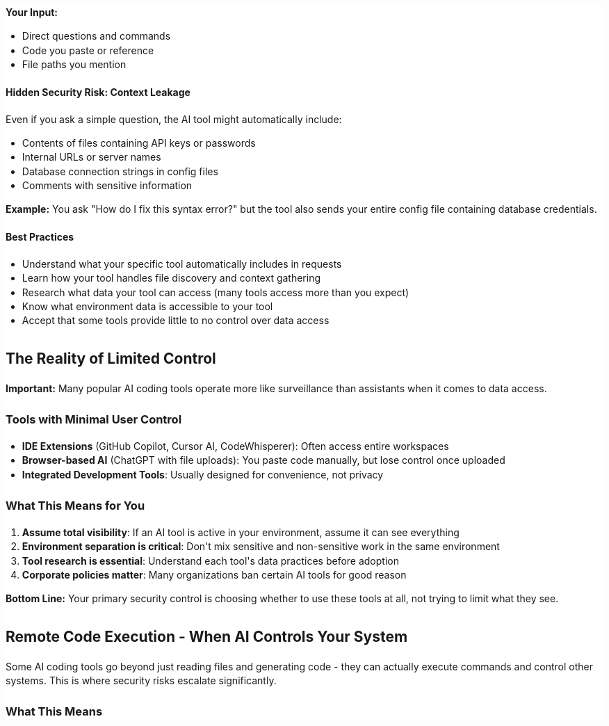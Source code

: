 **Your Input:**
- Direct questions and commands
- Code you paste or reference
- File paths you mention

#### Hidden Security Risk: Context Leakage

Even if you ask a simple question, the AI tool might automatically include:
- Contents of files containing API keys or passwords
- Internal URLs or server names
- Database connection strings in config files
- Comments with sensitive information

**Example:** You ask "How do I fix this syntax error?" but the tool also sends your entire config file containing database credentials.

#### Best Practices
- Understand what your specific tool automatically includes in requests
- Learn how your tool handles file discovery and context gathering  
- Research what data your tool can access (many tools access more than you expect)
- Know what environment data is accessible to your tool
- Accept that some tools provide little to no control over data access

## The Reality of Limited Control

**Important:** Many popular AI coding tools operate more like surveillance than assistants when it comes to data access.

### Tools with Minimal User Control
- **IDE Extensions** (GitHub Copilot, Cursor AI, CodeWhisperer): Often access entire workspaces
- **Browser-based AI** (ChatGPT with file uploads): You paste code manually, but lose control once uploaded  
- **Integrated Development Tools**: Usually designed for convenience, not privacy

### What This Means for You
1. **Assume total visibility**: If an AI tool is active in your environment, assume it can see everything
2. **Environment separation is critical**: Don't mix sensitive and non-sensitive work in the same environment
3. **Tool research is essential**: Understand each tool's data practices before adoption
4. **Corporate policies matter**: Many organizations ban certain AI tools for good reason

**Bottom Line:** Your primary security control is choosing whether to use these tools at all, not trying to limit what they see.

## Remote Code Execution - When AI Controls Your System

Some AI coding tools go beyond just reading files and generating code - they can actually execute commands and control other systems. This is where security risks escalate significantly.

### What This Means

